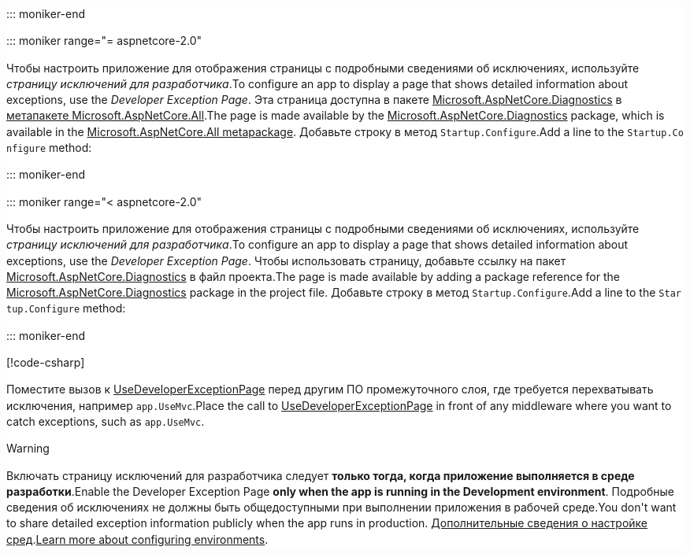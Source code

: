 ::: moniker-end

::: moniker range="= aspnetcore-2.0"

<span data-ttu-id="c5edc-111">Чтобы настроить приложение для отображения страницы с подробными сведениями об исключениях, используйте *страницу исключений для разработчика*.</span><span class="sxs-lookup"><span data-stu-id="c5edc-111">To configure an app to display a page that shows detailed information about exceptions, use the *Developer Exception Page*.</span></span> <span data-ttu-id="c5edc-112">Эта страница доступна в пакете [Microsoft.AspNetCore.Diagnostics](https://www.nuget.org/packages/Microsoft.AspNetCore.Diagnostics/) в [метапакете Microsoft.AspNetCore.All](xref:fundamentals/metapackage).</span><span class="sxs-lookup"><span data-stu-id="c5edc-112">The page is made available by the [Microsoft.AspNetCore.Diagnostics](https://www.nuget.org/packages/Microsoft.AspNetCore.Diagnostics/) package, which is available in the [Microsoft.AspNetCore.All metapackage](xref:fundamentals/metapackage).</span></span> <span data-ttu-id="c5edc-113">Добавьте строку в метод `Startup.Configure`.</span><span class="sxs-lookup"><span data-stu-id="c5edc-113">Add a line to the `Startup.Configure` method:</span></span>

::: moniker-end

::: moniker range="< aspnetcore-2.0"

<span data-ttu-id="c5edc-114">Чтобы настроить приложение для отображения страницы с подробными сведениями об исключениях, используйте *страницу исключений для разработчика*.</span><span class="sxs-lookup"><span data-stu-id="c5edc-114">To configure an app to display a page that shows detailed information about exceptions, use the *Developer Exception Page*.</span></span> <span data-ttu-id="c5edc-115">Чтобы использовать страницу, добавьте ссылку на пакет [Microsoft.AspNetCore.Diagnostics](https://www.nuget.org/packages/Microsoft.AspNetCore.Diagnostics/) в файл проекта.</span><span class="sxs-lookup"><span data-stu-id="c5edc-115">The page is made available by adding a package reference for the [Microsoft.AspNetCore.Diagnostics](https://www.nuget.org/packages/Microsoft.AspNetCore.Diagnostics/) package in the project file.</span></span> <span data-ttu-id="c5edc-116">Добавьте строку в метод `Startup.Configure`.</span><span class="sxs-lookup"><span data-stu-id="c5edc-116">Add a line to the `Startup.Configure` method:</span></span>

::: moniker-end

[!code-csharp[](error-handling/samples/2.x/ErrorHandlingSample/Startup.cs?name=snippet_DevExceptionPage&highlight=7)]

<span data-ttu-id="c5edc-117">Поместите вызов к [UseDeveloperExceptionPage](/dotnet/api/microsoft.aspnetcore.builder.developerexceptionpageextensions.usedeveloperexceptionpage) перед другим ПО промежуточного слоя, где требуется перехватывать исключения, например `app.UseMvc`.</span><span class="sxs-lookup"><span data-stu-id="c5edc-117">Place the call to [UseDeveloperExceptionPage](/dotnet/api/microsoft.aspnetcore.builder.developerexceptionpageextensions.usedeveloperexceptionpage) in front of any middleware where you want to catch exceptions, such as `app.UseMvc`.</span></span>

> [!WARNING]
> <span data-ttu-id="c5edc-118">Включать страницу исключений для разработчика следует **только тогда, когда приложение выполняется в среде разработки**.</span><span class="sxs-lookup"><span data-stu-id="c5edc-118">Enable the Developer Exception Page **only when the app is running in the Development environment**.</span></span> <span data-ttu-id="c5edc-119">Подробные сведения об исключениях не должны быть общедоступными при выполнении приложения в рабочей среде.</span><span class="sxs-lookup"><span data-stu-id="c5edc-119">You don't want to share detailed exception information publicly when the app runs in production.</span></span> <span data-ttu-id="c5edc-120">[Дополнительные сведения о настройке сред](xref:fundamentals/environments).</span><span class="sxs-lookup"><span data-stu-id="c5edc-120">[Learn more about configuring environments](xref:fundamentals/environments).</span></span>
